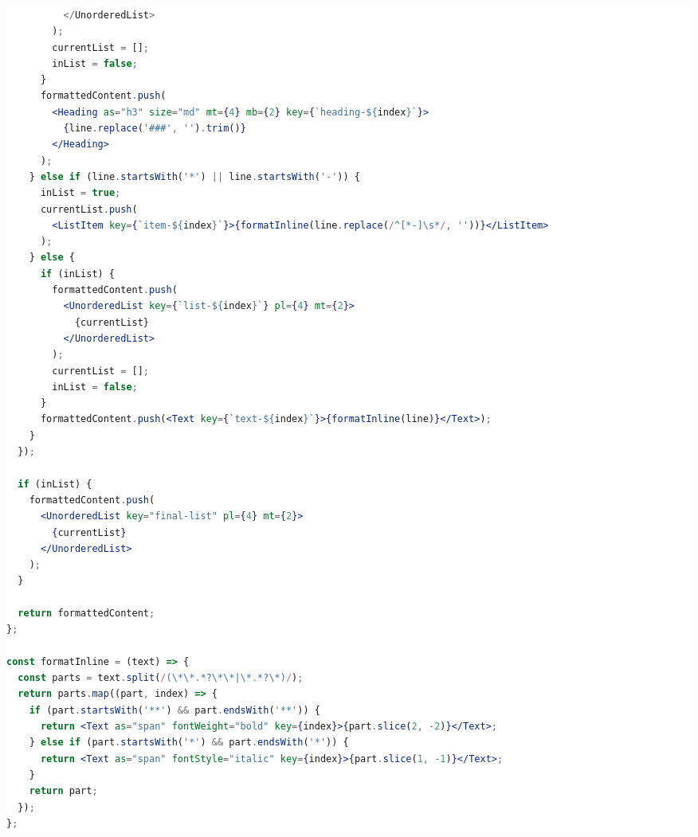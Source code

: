 ```jsx
          </UnorderedList>
        );
        currentList = [];
        inList = false;
      }
      formattedContent.push(
        <Heading as="h3" size="md" mt={4} mb={2} key={`heading-${index}`}>
          {line.replace('###', '').trim()}
        </Heading>
      );
    } else if (line.startsWith('*') || line.startsWith('-')) {
      inList = true;
      currentList.push(
        <ListItem key={`item-${index}`}>{formatInline(line.replace(/^[*-]\s*/, ''))}</ListItem>
      );
    } else {
      if (inList) {
        formattedContent.push(
          <UnorderedList key={`list-${index}`} pl={4} mt={2}>
            {currentList}
          </UnorderedList>
        );
        currentList = [];
        inList = false;
      }
      formattedContent.push(<Text key={`text-${index}`}>{formatInline(line)}</Text>);
    }
  });

  if (inList) {
    formattedContent.push(
      <UnorderedList key="final-list" pl={4} mt={2}>
        {currentList}
      </UnorderedList>
    );
  }

  return formattedContent;
};

const formatInline = (text) => {
  const parts = text.split(/(\*\*.*?\*\*|\*.*?\*)/);
  return parts.map((part, index) => {
    if (part.startsWith('**') && part.endsWith('**')) {
      return <Text as="span" fontWeight="bold" key={index}>{part.slice(2, -2)}</Text>;
    } else if (part.startsWith('*') && part.endsWith('*')) {
      return <Text as="span" fontStyle="italic" key={index}>{part.slice(1, -1)}</Text>;
    }
    return part;
  });
};

```
